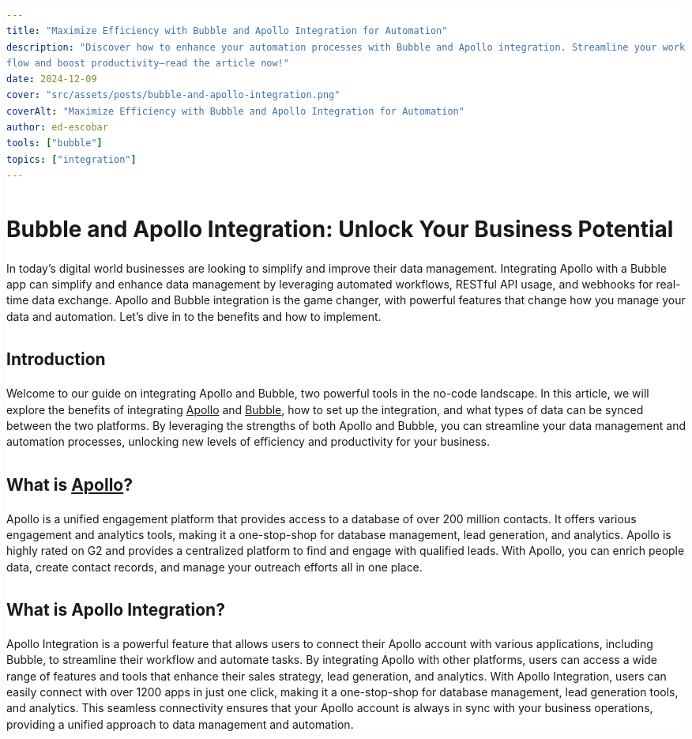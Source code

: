 ```yaml
---
title: "Maximize Efficiency with Bubble and Apollo Integration for Automation"
description: "Discover how to enhance your automation processes with Bubble and Apollo integration. Streamline your workflow and boost productivity—read the article now!"
date: 2024-12-09
cover: "src/assets/posts/bubble-and-apollo-integration.png"
coverAlt: "Maximize Efficiency with Bubble and Apollo Integration for Automation"
author: ed-escobar
tools: ["bubble"]
topics: ["integration"]
---
```


# Bubble and Apollo Integration: Unlock Your Business Potential

In today’s digital world businesses are looking to simplify and improve their data management. Integrating Apollo with a Bubble app can simplify and enhance data management by leveraging automated workflows, RESTful API usage, and webhooks for real-time data exchange. Apollo and Bubble integration is the game changer, with powerful features that change how you manage your data and automation. Let’s dive in to the benefits and how to implement.

## Introduction

Welcome to our guide on integrating Apollo and Bubble, two powerful tools in the no-code landscape. In this article, we will explore the benefits of integrating [Apollo](https://www.apollo.io/) and [Bubble](https://bubble.io/), how to set up the integration, and what types of data can be synced between the two platforms. By leveraging the strengths of both Apollo and Bubble, you can streamline your data management and automation processes, unlocking new levels of efficiency and productivity for your business.

## What is [Apollo](https://www.apollo.io/)?

Apollo is a unified engagement platform that provides access to a database of over 200 million contacts. It offers various engagement and analytics tools, making it a one-stop-shop for database management, lead generation, and analytics. Apollo is highly rated on G2 and provides a centralized platform to find and engage with qualified leads. With Apollo, you can enrich people data, create contact records, and manage your outreach efforts all in one place.

## What is Apollo Integration?

Apollo Integration is a powerful feature that allows users to connect their Apollo account with various applications, including Bubble, to streamline their workflow and automate tasks. By integrating Apollo with other platforms, users can access a wide range of features and tools that enhance their sales strategy, lead generation, and analytics. With Apollo Integration, users can easily connect with over 1200 apps in just one click, making it a one-stop-shop for database management, lead generation tools, and analytics. This seamless connectivity ensures that your Apollo account is always in sync with your business operations, providing a unified approach to data management and automation.

